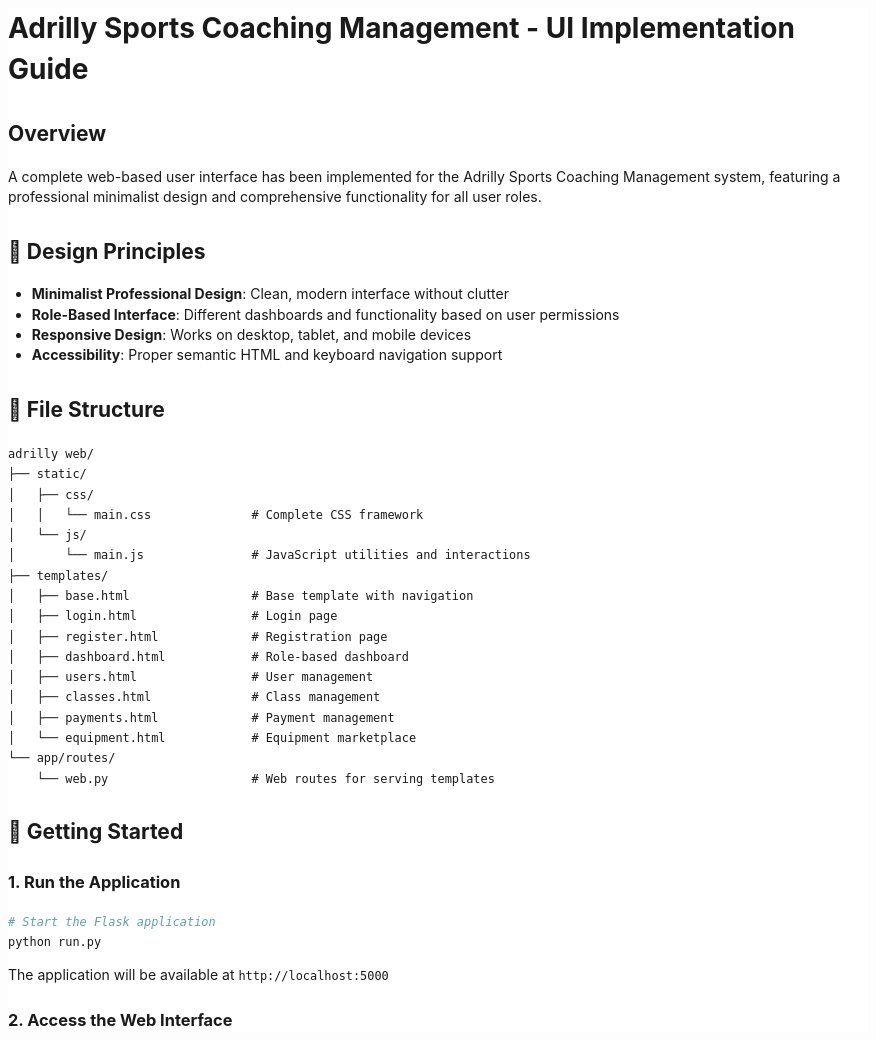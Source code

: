 # Adrilly Sports Coaching Management - UI Implementation Guide

## Overview

A complete web-based user interface has been implemented for the Adrilly Sports Coaching Management system, featuring a professional minimalist design and comprehensive functionality for all user roles.

## 🎨 Design Principles

- **Minimalist Professional Design**: Clean, modern interface without clutter
- **Role-Based Interface**: Different dashboards and functionality based on user permissions
- **Responsive Design**: Works on desktop, tablet, and mobile devices
- **Accessibility**: Proper semantic HTML and keyboard navigation support

## 📁 File Structure

```
adrilly web/
├── static/
│   ├── css/
│   │   └── main.css              # Complete CSS framework
│   └── js/
│       └── main.js               # JavaScript utilities and interactions
├── templates/
│   ├── base.html                 # Base template with navigation
│   ├── login.html                # Login page
│   ├── register.html             # Registration page
│   ├── dashboard.html            # Role-based dashboard
│   ├── users.html                # User management
│   ├── classes.html              # Class management
│   ├── payments.html             # Payment management
│   └── equipment.html            # Equipment marketplace
└── app/routes/
    └── web.py                    # Web routes for serving templates
```

## 🚀 Getting Started

### 1. Run the Application

```bash
# Start the Flask application
python run.py
```

The application will be available at `http://localhost:5000`

### 2. Access the Web Interface
